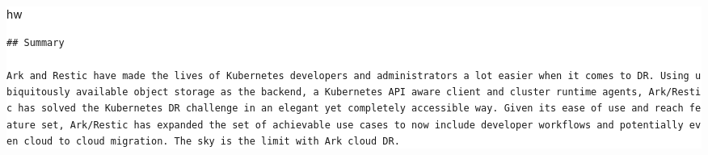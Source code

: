 hw
```
## Summary

Ark and Restic have made the lives of Kubernetes developers and administrators a lot easier when it comes to DR. Using ubiquitously available object storage as the backend, a Kubernetes API aware client and cluster runtime agents, Ark/Restic has solved the Kubernetes DR challenge in an elegant yet completely accessible way. Given its ease of use and reach feature set, Ark/Restic has expanded the set of achievable use cases to now include developer workflows and potentially even cloud to cloud migration. The sky is the limit with Ark cloud DR.
